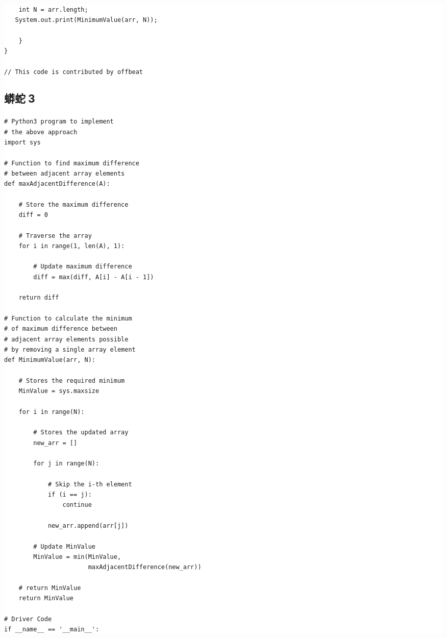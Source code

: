 ```
    int N = arr.length;
   System.out.print(MinimumValue(arr, N));

    }
}

// This code is contributed by offbeat
```

## **蟒蛇 3**

```
# Python3 program to implement
# the above approach
import sys

# Function to find maximum difference
# between adjacent array elements
def maxAdjacentDifference(A):

    # Store the maximum difference
    diff = 0

    # Traverse the array
    for i in range(1, len(A), 1):

        # Update maximum difference
        diff = max(diff, A[i] - A[i - 1])

    return diff

# Function to calculate the minimum
# of maximum difference between
# adjacent array elements possible
# by removing a single array element
def MinimumValue(arr, N):

    # Stores the required minimum
    MinValue = sys.maxsize

    for i in range(N):

        # Stores the updated array
        new_arr = []

        for j in range(N):

            # Skip the i-th element
            if (i == j):
                continue

            new_arr.append(arr[j])

        # Update MinValue
        MinValue = min(MinValue,
                       maxAdjacentDifference(new_arr))

    # return MinValue
    return MinValue

# Driver Code
if __name__ == '__main__':

```